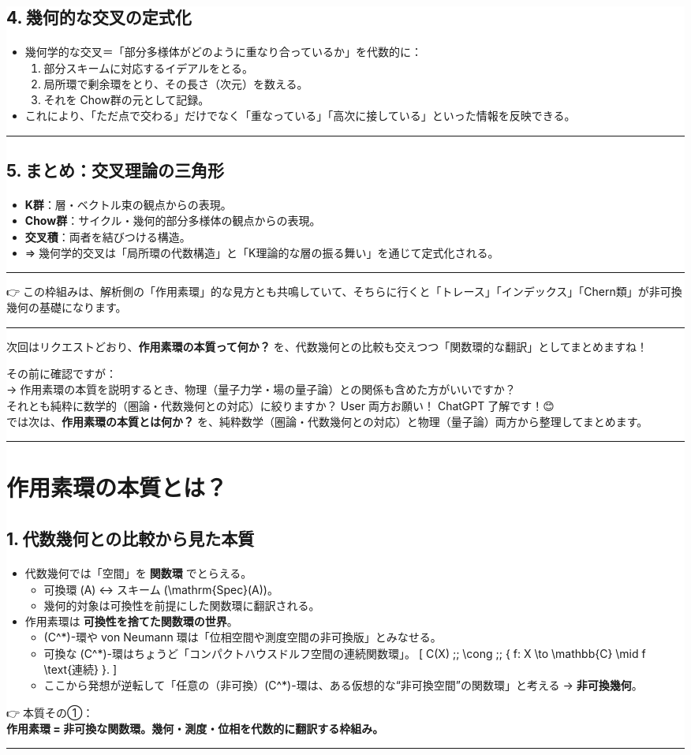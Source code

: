 
## 4. 幾何的な交叉の定式化
- 幾何学的な交叉＝「部分多様体がどのように重なり合っているか」を代数的に：
  1. 部分スキームに対応するイデアルをとる。
  2. 局所環で剰余環をとり、その長さ（次元）を数える。
  3. それを Chow群の元として記録。
- これにより、「ただ点で交わる」だけでなく「重なっている」「高次に接している」といった情報を反映できる。

---

## 5. まとめ：交叉理論の三角形
- **K群**：層・ベクトル束の観点からの表現。
- **Chow群**：サイクル・幾何的部分多様体の観点からの表現。
- **交叉積**：両者を結びつける構造。
- ⇒ 幾何学的交叉は「局所環の代数構造」と「K理論的な層の振る舞い」を通じて定式化される。

---

👉 この枠組みは、解析側の「作用素環」的な見方とも共鳴していて、そちらに行くと「トレース」「インデックス」「Chern類」が非可換幾何の基礎になります。  

---

次回はリクエストどおり、**作用素環の本質って何か？** を、代数幾何との比較も交えつつ「関数環的な翻訳」としてまとめますね！  

その前に確認ですが：  
→ 作用素環の本質を説明するとき、物理（量子力学・場の量子論）との関係も含めた方がいいですか？  
それとも純粋に数学的（圏論・代数幾何との対応）に絞りますか？
User
両方お願い！
ChatGPT
了解です！😊  
では次は、**作用素環の本質とは何か？** を、純粋数学（圏論・代数幾何との対応）と物理（量子論）両方から整理してまとめます。

---

# 作用素環の本質とは？

## 1. 代数幾何との比較から見た本質
- 代数幾何では「空間」を **関数環** でとらえる。
  - 可換環 \(A\) ↔ スキーム \(\mathrm{Spec}(A)\)。
  - 幾何的対象は可換性を前提にした関数環に翻訳される。
- 作用素環は **可換性を捨てた関数環の世界**。
  - \(C^*\)-環や von Neumann 環は「位相空間や測度空間の非可換版」とみなせる。
  - 可換な \(C^*\)-環はちょうど「コンパクトハウスドルフ空間の連続関数環」。
    \[
    C(X) \;\; \cong \;\; \{ f: X \to \mathbb{C} \mid f \text{連続} \}.
    \]
  - ここから発想が逆転して「任意の（非可換）\(C^*\)-環は、ある仮想的な“非可換空間”の関数環」と考える → **非可換幾何**。

👉 本質その①：  
**作用素環 = 非可換な関数環。幾何・測度・位相を代数的に翻訳する枠組み。**

---